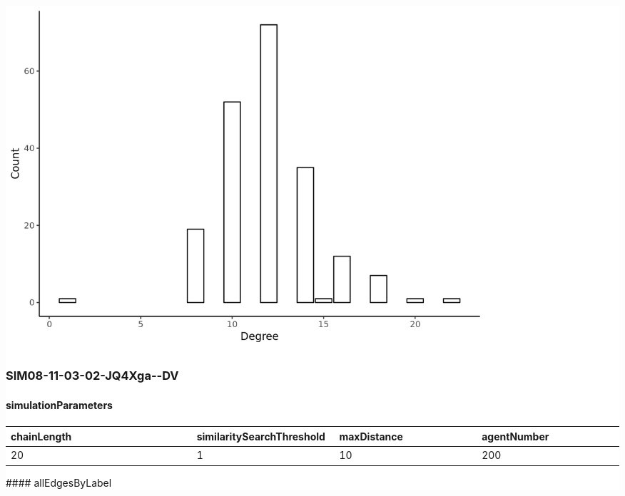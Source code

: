 <img src="05-experiment-4_files/figure-html/get-simulation-info-81.png" width="672" />

###  SIM08-11-03-02-JQ4Xga--DV 

#### simulationParameters 

<table class="table table-condensed" style="width: auto !important; ">
 <thead>
  <tr>
   <th style="text-align:left;"> chainLength </th>
   <th style="text-align:left;"> similaritySearchThreshold </th>
   <th style="text-align:left;"> maxDistance </th>
   <th style="text-align:left;"> agentNumber </th>
  </tr>
 </thead>
<tbody>
  <tr>
   <td style="text-align:left;width: 20em; "> 20 </td>
   <td style="text-align:left;width: 15em; "> 1 </td>
   <td style="text-align:left;width: 15em; "> 10 </td>
   <td style="text-align:left;width: 15em; "> 200 </td>
  </tr>
</tbody>
</table>
#### allEdgesByLabel
